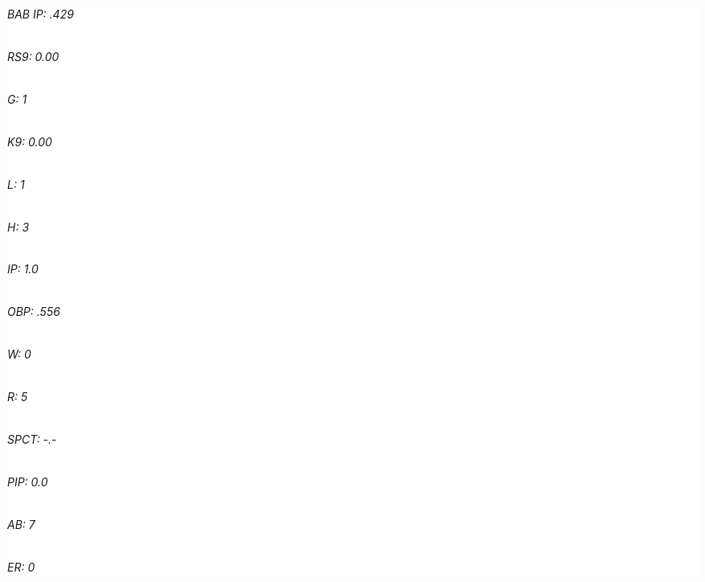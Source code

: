 ###### BAB IP: .429
###### RS9: 0.00
###### G: 1
###### K9: 0.00
###### L: 1
###### H: 3
###### IP: 1.0
###### OBP: .556
###### W: 0
###### R: 5
###### SPCT: -.-
###### PIP: 0.0
###### AB: 7
###### ER: 0